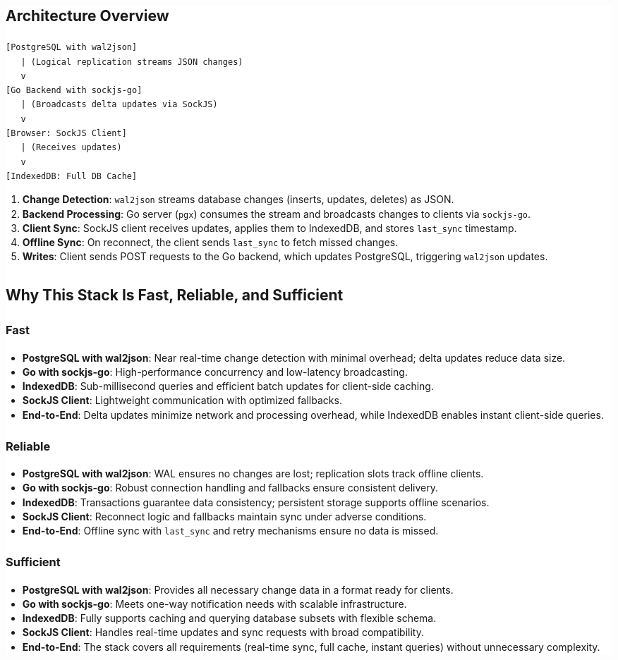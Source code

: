 ## Architecture Overview
```
[PostgreSQL with wal2json]
   | (Logical replication streams JSON changes)
   v
[Go Backend with sockjs-go]
   | (Broadcasts delta updates via SockJS)
   v
[Browser: SockJS Client]
   | (Receives updates)
   v
[IndexedDB: Full DB Cache]
```

1. **Change Detection**: `wal2json` streams database changes (inserts, updates, deletes) as JSON.
2. **Backend Processing**: Go server (`pgx`) consumes the stream and broadcasts changes to clients via `sockjs-go`.
3. **Client Sync**: SockJS client receives updates, applies them to IndexedDB, and stores `last_sync` timestamp.
4. **Offline Sync**: On reconnect, the client sends `last_sync` to fetch missed changes.
5. **Writes**: Client sends POST requests to the Go backend, which updates PostgreSQL, triggering `wal2json` updates.

## Why This Stack Is Fast, Reliable, and Sufficient

### Fast
- **PostgreSQL with wal2json**: Near real-time change detection with minimal overhead; delta updates reduce data size.
- **Go with sockjs-go**: High-performance concurrency and low-latency broadcasting.
- **IndexedDB**: Sub-millisecond queries and efficient batch updates for client-side caching.
- **SockJS Client**: Lightweight communication with optimized fallbacks.
- **End-to-End**: Delta updates minimize network and processing overhead, while IndexedDB enables instant client-side queries.

### Reliable
- **PostgreSQL with wal2json**: WAL ensures no changes are lost; replication slots track offline clients.
- **Go with sockjs-go**: Robust connection handling and fallbacks ensure consistent delivery.
- **IndexedDB**: Transactions guarantee data consistency; persistent storage supports offline scenarios.
- **SockJS Client**: Reconnect logic and fallbacks maintain sync under adverse conditions.
- **End-to-End**: Offline sync with `last_sync` and retry mechanisms ensure no data is missed.

### Sufficient
- **PostgreSQL with wal2json**: Provides all necessary change data in a format ready for clients.
- **Go with sockjs-go**: Meets one-way notification needs with scalable infrastructure.
- **IndexedDB**: Fully supports caching and querying database subsets with flexible schema.
- **SockJS Client**: Handles real-time updates and sync requests with broad compatibility.
- **End-to-End**: The stack covers all requirements (real-time sync, full cache, instant queries) without unnecessary complexity.
